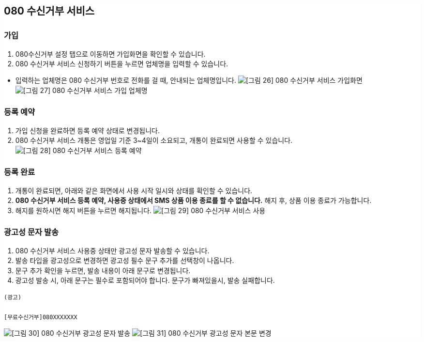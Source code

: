 ## 080 수신거부 서비스
### 가입
1. 080수신거부 설정 탭으로 이동하면 가입화면을 확인할 수 있습니다.
2. 080 수신거부 서비스 신청하기 버튼을 누르면 업체명을 입력할 수 있습니다.
  - 입력하는 업체명은 080 수신거부 번호로 전화를 걸 때, 안내되는 업체명입니다.
![[그림 26] 080 수신거부 서비스 가입화면](http://static.toastoven.net/prod_sms/image_26.png)
![[그림 27] 080 수신거부 서비스 가입 업체명](http://static.toastoven.net/prod_sms/image_27.png)

### 등록 예약
1. 가입 신청을 완료하면 등록 예약 상태로 변경됩니다.
2. 080 수신거부 서비스 개통은 영업일 기준 3~4일이 소요되고, 개통이 완료되면 사용할 수 있습니다.
![[그림 28] 080 수신거부 서비스 등록 예약](http://static.toastoven.net/prod_sms/image_28.png)

### 등록 완료
1. 개통이 완료되면, 아래와 같은 화면에서 사용 시작 일시와 상태를 확인할 수 있습니다.
2. **080 수신거부 서비스 등록 예약, 사용중 상태에서 SMS 상품 이용 종료를 할 수 없습니다.** 해지 후, 상품 이용 종료가 가능합니다.
3. 해지를 원하시면 해지 버튼을 누르면 해지됩니다.
![[그림 29] 080 수신거부 서비스 사용](http://static.toastoven.net/prod_sms/image_29.png)

### 광고성 문자 발송
1. 080 수신거부 서비스 사용중 상태만 광고성 문자 발송할 수 있습니다.
2. 발송 타입을 광고성으로 변경하면 광고성 필수 문구 추가를 선택창이 나옵니다.
3. 문구 추가 확인을 누르면, 발송 내용이 아래 문구로 변경됩니다.
4. 광고성 발송 시, 아래 문구는 필수로 포함되어야 합니다. 문구가 빠져있을시, 발송 실패합니다.
```
(광고)

[무료수신거부]080XXXXXXX
```
![[그림 30] 080 수신거부 광고성 문자 발송](http://static.toastoven.net/prod_sms/image_30.png)
![[그림 31] 080 수신거부 광고성 문자 본문 변경](http://static.toastoven.net/prod_sms/image_31.png)
